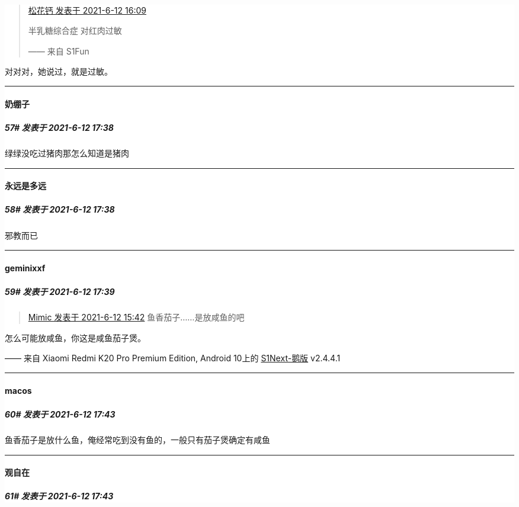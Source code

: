 
<blockquote><a href="httphttps://bbs.saraba1st.com/2b/forum.php?mod=redirect&amp;goto=findpost&amp;pid=51570518&amp;ptid=2009505" target="_blank">松花钙 发表于 2021-6-12 16:09</a>

半乳糖综合症 对红肉过敏


—— 来自 S1Fun</blockquote>
对对对，她说过，就是过敏。


*****

####  奶绷子  
##### 57#       发表于 2021-6-12 17:38


绿绿没吃过猪肉那怎么知道是猪肉


*****

####  永远是多远  
##### 58#       发表于 2021-6-12 17:38


邪教而已 


*****

####  geminixxf  
##### 59#       发表于 2021-6-12 17:39


<blockquote><a href="httphttps://bbs.saraba1st.com/2b/forum.php?mod=redirect&amp;goto=findpost&amp;pid=51570327&amp;ptid=2009505" target="_blank">Mimic 发表于 2021-6-12 15:42</a>
鱼香茄子……是放咸鱼的吧</blockquote>
怎么可能放咸鱼，你这是咸鱼茄子煲。

—— 来自 Xiaomi Redmi K20 Pro Premium Edition, Android 10上的 [S1Next-鹅版](https://github.com/ykrank/S1-Next/releases) v2.4.4.1


*****

####  macos  
##### 60#       发表于 2021-6-12 17:43


鱼香茄子是放什么鱼，俺经常吃到没有鱼的，一般只有茄子煲确定有咸鱼




*****

####  观自在  
##### 61#       发表于 2021-6-12 17:43


